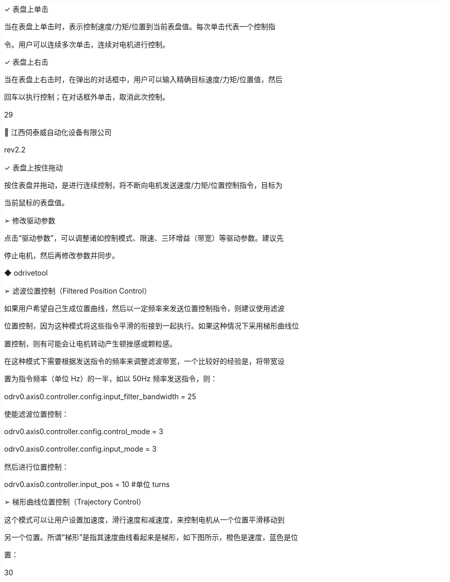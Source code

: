 ✓  表盘上单击

当在表盘上单击时，表示控制速度/力矩/位置到当前表盘值。每次单击代表一个控制指

令。用户可以连续多次单击，连续对电机进行控制。

✓  表盘上右击

当在表盘上右击时，在弹出的对话框中，用户可以输入精确目标速度/力矩/位置值，然后

回车以执行控制；在对话框外单击，取消此次控制。

29

  江西伺泰威自动化设备有限公司

rev2.2

✓  表盘上按住拖动

按住表盘并拖动，是进行连续控制，将不断向电机发送速度/力矩/位置控制指令，目标为

当前鼠标的表盘值。

➢  修改驱动参数

点击“驱动参数”，可以调整诸如控制模式、限速、三环增益（带宽）等驱动参数。建议先

停止电机，然后再修改参数并同步。

◆  odrivetool

➢  滤波位置控制（Filtered Position Control）

如果用户希望自己生成位置曲线，然后以一定频率来发送位置控制指令，则建议使用滤波

位置控制，因为这种模式将这些指令平滑的衔接到一起执行。如果这种情况下采用梯形曲线位

置控制，则有可能会让电机转动产生顿挫感或颗粒感。

在这种模式下需要根据发送指令的频率来调整滤波带宽，一个⽐较好的经验是，将带宽设

置为指令频率（单位 Hz）的一半，如以 50Hz 频率发送指令，则：

odrv0.axis0.controller.config.input_filter_bandwidth = 25

使能滤波位置控制：

odrv0.axis0.controller.config.control_mode = 3

odrv0.axis0.controller.config.input_mode = 3

然后进行位置控制：

odrv0.axis0.controller.input_pos = 10 #单位 turns

➢  梯形曲线位置控制（Trajectory Control）

这个模式可以让用户设置加速度，滑行速度和减速度，来控制电机从一个位置平滑移动到

另一个位置。所谓“梯形”是指其速度曲线看起来是梯形，如下图所示，橙⾊是速度，蓝⾊是位

置：

30
